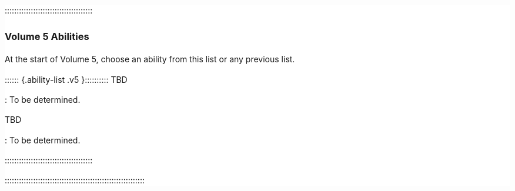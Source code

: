 :::::::::::::::::::::::::::::::::::::

### Volume 5 Abilities

At the start of Volume 5, choose an ability from this list or any previous list.

:::::: {.ability-list .v5 }::::::::::
TBD

:   To be determined.

TBD

:   To be determined.

:::::::::::::::::::::::::::::::::::::

:::::::::::::::::::::::::::::::::::::::::::::::::::::::::::
